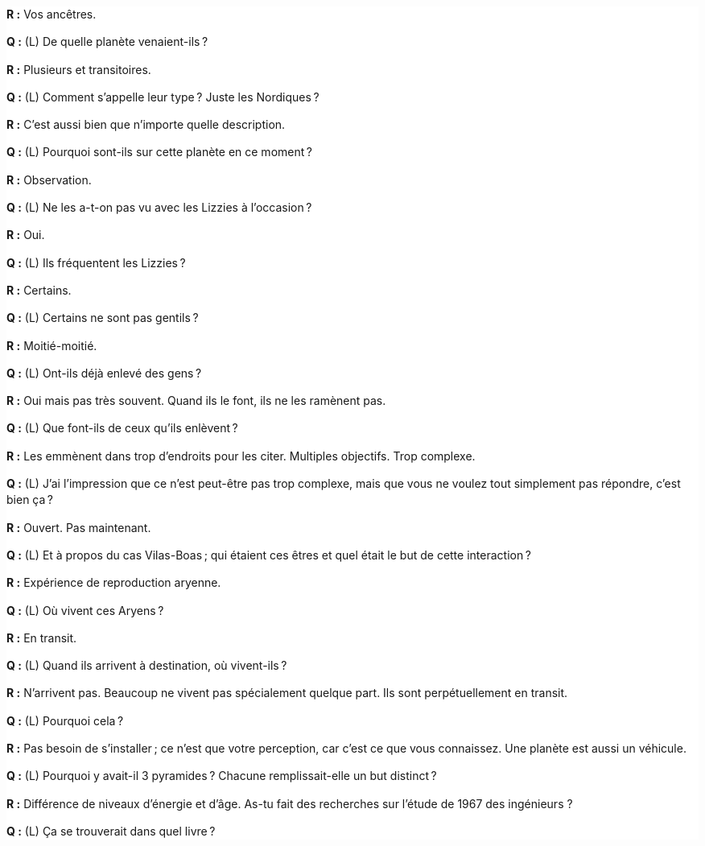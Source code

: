 **R :** Vos ancêtres.

**Q :** (L) De quelle planète venaient-ils ?

**R :** Plusieurs et transitoires.

**Q :** (L) Comment s’appelle leur type ? Juste les Nordiques ?

**R :** C’est aussi bien que n’importe quelle description.

**Q :** (L) Pourquoi sont-ils sur cette planète en ce moment ?

**R :** Observation.

**Q :** (L) Ne les a-t-on pas vu avec les Lizzies à l’occasion ?

**R :** Oui.

**Q :** (L) Ils fréquentent les Lizzies ?

**R :** Certains.

**Q :** (L) Certains ne sont pas gentils ?

**R :** Moitié-moitié.

**Q :** (L) Ont-ils déjà enlevé des gens ?

**R :** Oui mais pas très souvent. Quand ils le font, ils ne les ramènent pas.

**Q :** (L) Que font-ils de ceux qu’ils enlèvent ?

**R :** Les emmènent dans trop d’endroits pour les citer. Multiples objectifs. Trop complexe.

**Q :** (L) J’ai l’impression que ce n’est peut-être pas trop complexe, mais que vous ne voulez tout simplement pas répondre, c’est bien ça ?

**R :** Ouvert. Pas maintenant.

**Q :** (L) Et à propos du cas Vilas-Boas ; qui étaient ces êtres et quel était le but de cette interaction ?

**R :** Expérience de reproduction aryenne.

**Q :** (L) Où vivent ces Aryens ?

**R :** En transit.

**Q :** (L) Quand ils arrivent à destination, où vivent-ils ?

**R :** N’arrivent pas. Beaucoup ne vivent pas spécialement quelque part. Ils sont perpétuellement en transit.

**Q :** (L) Pourquoi cela ?

**R :** Pas besoin de s’installer ; ce n’est que votre perception, car c’est ce que vous connaissez. Une planète est aussi un véhicule.

**Q :** (L) Pourquoi y avait-il 3 pyramides ? Chacune remplissait-elle un but distinct ?

**R :** Différence de niveaux d’énergie et d’âge. As-tu fait des recherches sur l’étude de 1967 des ingénieurs ?

**Q :** (L) Ça se trouverait dans quel livre ?
